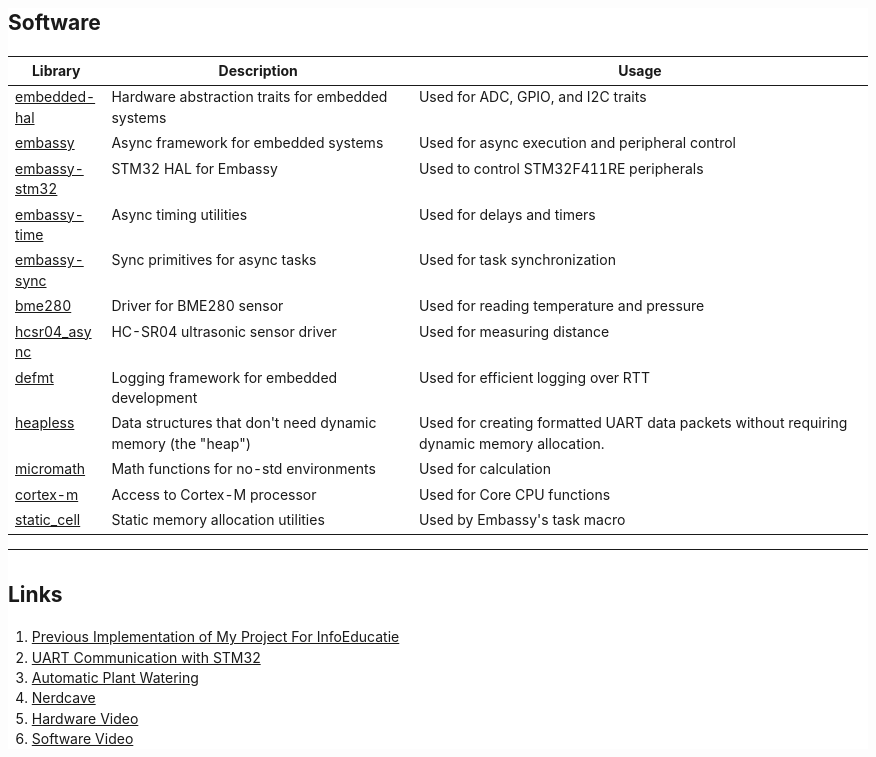 ## Software

| Library | Description | Usage |
|---------|-------------|-------|
| [embedded-hal](https://github.com/rust-embedded/embedded-hal) | Hardware abstraction traits for embedded systems | Used for ADC, GPIO, and I2C traits |
| [embassy](https://github.com/embassy-rs/embassy) | Async framework for embedded systems | Used for async execution and peripheral control |
| [embassy-stm32](https://github.com/embassy-rs/embassy) | STM32 HAL for Embassy | Used to control STM32F411RE peripherals |
| [embassy-time](https://github.com/embassy-rs/embassy) | Async timing utilities | Used for delays and timers |
| [embassy-sync](https://github.com/embassy-rs/embassy) | Sync primitives for async tasks | Used for task synchronization |
| [bme280](https://github.com/VersBinarii/bme280-rs) | Driver for BME280 sensor | Used for reading temperature and pressure |
| [hcsr04_async](https://github.com/1-rafael-1/hcsr04_async) | HC-SR04 ultrasonic sensor driver | Used for measuring distance |
| [defmt](https://github.com/knurling-rs/defmt) | Logging framework for embedded development | Used for efficient logging over RTT |
| [heapless](https://github.com/rust-embedded/heapless) | Data structures that don't need dynamic memory (the "heap") | Used for creating formatted UART data packets without requiring dynamic memory allocation. |
| [micromath](https://github.com/tarcieri/micromath) | Math functions for no-std environments | Used for calculation |
| [cortex-m](https://github.com/rust-embedded/cortex-m) | Access to Cortex-M processor | Used for Core CPU functions |
| [static_cell](https://github.com/embassy-rs/static-cell) | Static memory allocation utilities | Used by Embassy's task macro |

---

## Links

1. [Previous Implementation of My Project For InfoEducatie](https://community.infoeducatie.ro/t/smartlauncher-utilitar-bucuresti-lucrari-2022-nationala/5709)
2. [UART Communication with STM32](https://blog.theembeddedrustacean.com/stm32f4-embedded-rust-at-the-hal-uart-serial-communication)
3. [Automatic Plant Watering](https://www.youtube.com/watch?v=ojhrVsBs0nM)
4. [Nerdcave](https://nerdcave.xyz/)
4. [Hardware Video](https://youtube.com/shorts/sSeyEuOE7hc)
4. [Software Video](https://youtu.be/UaqmrkFk1Tg)

